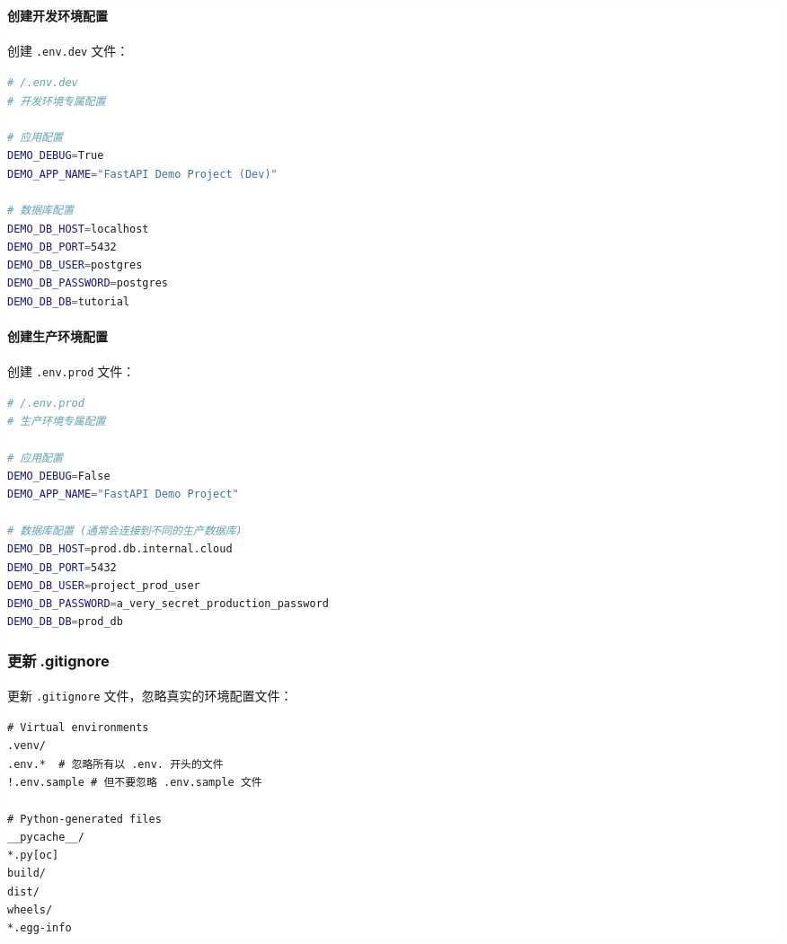 #### 创建开发环境配置

创建 `.env.dev` 文件：

```bash
# /.env.dev
# 开发环境专属配置

# 应用配置
DEMO_DEBUG=True
DEMO_APP_NAME="FastAPI Demo Project (Dev)"

# 数据库配置
DEMO_DB_HOST=localhost
DEMO_DB_PORT=5432
DEMO_DB_USER=postgres
DEMO_DB_PASSWORD=postgres
DEMO_DB_DB=tutorial
```

#### 创建生产环境配置

创建 `.env.prod` 文件：

```bash
# /.env.prod
# 生产环境专属配置

# 应用配置
DEMO_DEBUG=False
DEMO_APP_NAME="FastAPI Demo Project"

# 数据库配置 (通常会连接到不同的生产数据库)
DEMO_DB_HOST=prod.db.internal.cloud
DEMO_DB_PORT=5432
DEMO_DB_USER=project_prod_user
DEMO_DB_PASSWORD=a_very_secret_production_password
DEMO_DB_DB=prod_db
```

### 更新 .gitignore

更新 `.gitignore` 文件，忽略真实的环境配置文件：

```gitignore
# Virtual environments
.venv/
.env.*  # 忽略所有以 .env. 开头的文件
!.env.sample # 但不要忽略 .env.sample 文件

# Python-generated files
__pycache__/
*.py[oc]
build/
dist/
wheels/
*.egg-info
```
